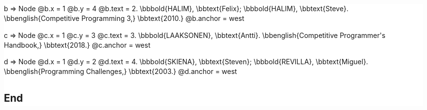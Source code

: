 b => Node
    @b.x = 1
    @b.y = 4
    @b.text = $2.$ \bbbold{HALIM}, \bbtext{Felix}; \bbbold{HALIM}, \bbtext{Steve}. \bbenglish{Competitive Programming 3,} \bbtext{2010.}
    @b.anchor = west

c => Node
    @c.x = 1
    @c.y = 3
    @c.text = $3.$ \bbbold{LAAKSONEN}, \bbtext{Antti}. \bbenglish{Competitive Programmer's Handbook,} \bbtext{2018.}
    @c.anchor = west

d => Node
    @d.x = 1
    @d.y = 2
    @d.text = $4.$ \bbbold{SKIENA}, \bbtext{Steven}; \bbbold{REVILLA}, \bbtext{Miguel}. \bbenglish{Programming Challenges,} \bbtext{2003.}
    @d.anchor = west

## End
